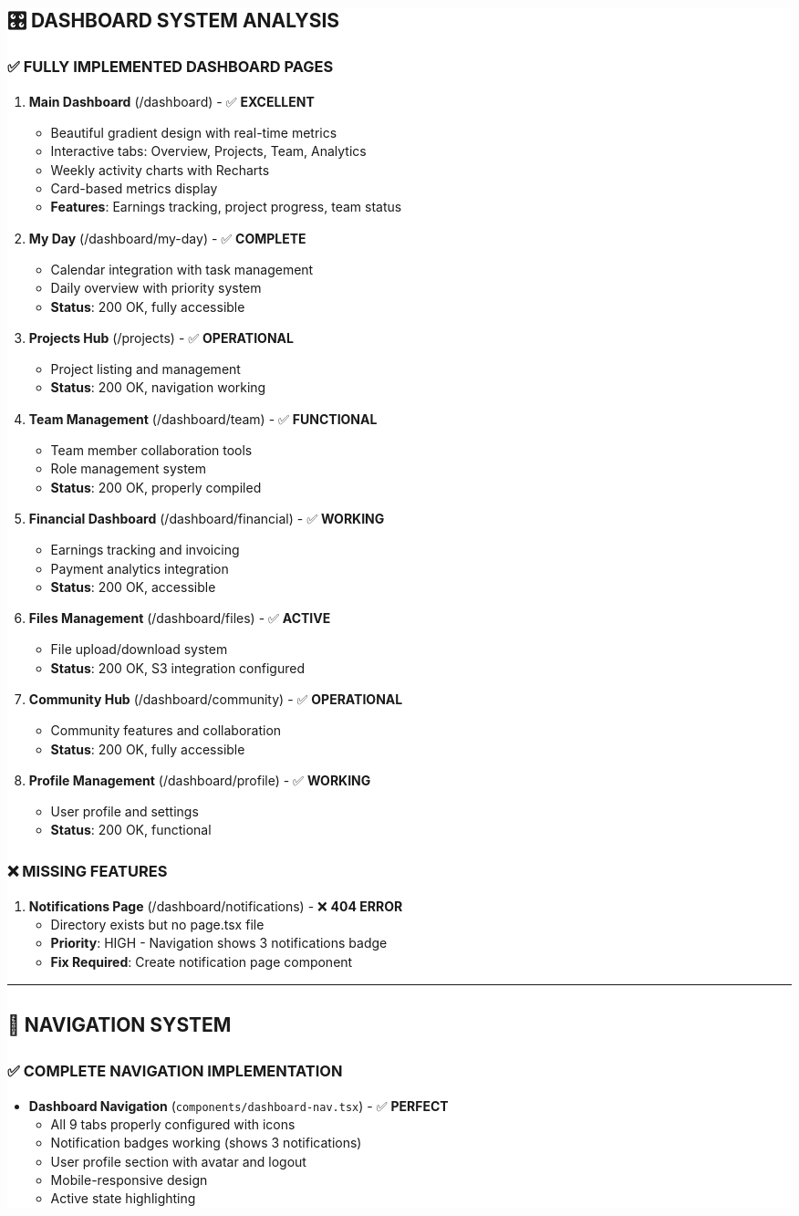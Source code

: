 
## 🎛️ **DASHBOARD SYSTEM ANALYSIS**

### ✅ **FULLY IMPLEMENTED DASHBOARD PAGES**
1. **Main Dashboard** (/dashboard) - ✅ **EXCELLENT**
   - Beautiful gradient design with real-time metrics
   - Interactive tabs: Overview, Projects, Team, Analytics
   - Weekly activity charts with Recharts
   - Card-based metrics display
   - **Features**: Earnings tracking, project progress, team status

2. **My Day** (/dashboard/my-day) - ✅ **COMPLETE**
   - Calendar integration with task management
   - Daily overview with priority system
   - **Status**: 200 OK, fully accessible

3. **Projects Hub** (/projects) - ✅ **OPERATIONAL**
   - Project listing and management
   - **Status**: 200 OK, navigation working

4. **Team Management** (/dashboard/team) - ✅ **FUNCTIONAL**
   - Team member collaboration tools
   - Role management system
   - **Status**: 200 OK, properly compiled

5. **Financial Dashboard** (/dashboard/financial) - ✅ **WORKING**
   - Earnings tracking and invoicing
   - Payment analytics integration
   - **Status**: 200 OK, accessible

6. **Files Management** (/dashboard/files) - ✅ **ACTIVE**
   - File upload/download system
   - **Status**: 200 OK, S3 integration configured

7. **Community Hub** (/dashboard/community) - ✅ **OPERATIONAL**
   - Community features and collaboration
   - **Status**: 200 OK, fully accessible

8. **Profile Management** (/dashboard/profile) - ✅ **WORKING**
   - User profile and settings
   - **Status**: 200 OK, functional

### ❌ **MISSING FEATURES**
1. **Notifications Page** (/dashboard/notifications) - ❌ **404 ERROR**
   - Directory exists but no page.tsx file
   - **Priority**: HIGH - Navigation shows 3 notifications badge
   - **Fix Required**: Create notification page component

---

## 🔗 **NAVIGATION SYSTEM**

### ✅ **COMPLETE NAVIGATION IMPLEMENTATION**
- **Dashboard Navigation** (`components/dashboard-nav.tsx`) - ✅ **PERFECT**
  - All 9 tabs properly configured with icons
  - Notification badges working (shows 3 notifications)
  - User profile section with avatar and logout
  - Mobile-responsive design
  - Active state highlighting
